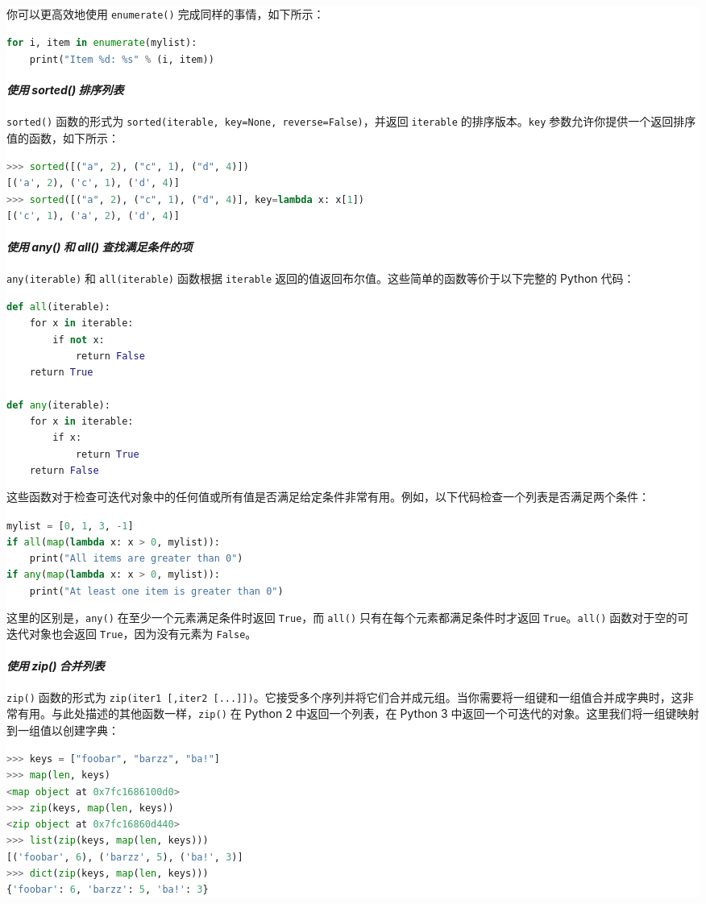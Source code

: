 你可以更高效地使用 `enumerate()` 完成同样的事情，如下所示：

```py
for i, item in enumerate(mylist):
    print("Item %d: %s" % (i, item))
```

#### ***使用 sorted() 排序列表***

`sorted()` 函数的形式为 `sorted(iterable, key=None, reverse=False)`，并返回 `iterable` 的排序版本。`key` 参数允许你提供一个返回排序值的函数，如下所示：

```py
>>> sorted([("a", 2), ("c", 1), ("d", 4)])
[('a', 2), ('c', 1), ('d', 4)]
>>> sorted([("a", 2), ("c", 1), ("d", 4)], key=lambda x: x[1])
[('c', 1), ('a', 2), ('d', 4)]
```

#### ***使用 any() 和 all() 查找满足条件的项***

`any(iterable)` 和 `all(iterable)` 函数根据 `iterable` 返回的值返回布尔值。这些简单的函数等价于以下完整的 Python 代码：

```py
def all(iterable):
    for x in iterable:
        if not x:
            return False
    return True

def any(iterable):
    for x in iterable:
        if x:
            return True
    return False
```

这些函数对于检查可迭代对象中的任何值或所有值是否满足给定条件非常有用。例如，以下代码检查一个列表是否满足两个条件：

```py
mylist = [0, 1, 3, -1]
if all(map(lambda x: x > 0, mylist)):
    print("All items are greater than 0")
if any(map(lambda x: x > 0, mylist)):
    print("At least one item is greater than 0")
```

这里的区别是，`any()` 在至少一个元素满足条件时返回 `True`，而 `all()` 只有在每个元素都满足条件时才返回 `True`。`all()` 函数对于空的可迭代对象也会返回 `True`，因为没有元素为 `False`。

#### ***使用 zip() 合并列表***

`zip()` 函数的形式为 `zip(iter1 [,iter2 [...]])`。它接受多个序列并将它们合并成元组。当你需要将一组键和一组值合并成字典时，这非常有用。与此处描述的其他函数一样，`zip()` 在 Python 2 中返回一个列表，在 Python 3 中返回一个可迭代的对象。这里我们将一组键映射到一组值以创建字典：

```py
>>> keys = ["foobar", "barzz", "ba!"]
>>> map(len, keys)
<map object at 0x7fc1686100d0>
>>> zip(keys, map(len, keys))
<zip object at 0x7fc16860d440>
>>> list(zip(keys, map(len, keys)))
[('foobar', 6), ('barzz', 5), ('ba!', 3)]
>>> dict(zip(keys, map(len, keys)))
{'foobar': 6, 'barzz': 5, 'ba!': 3}
```
